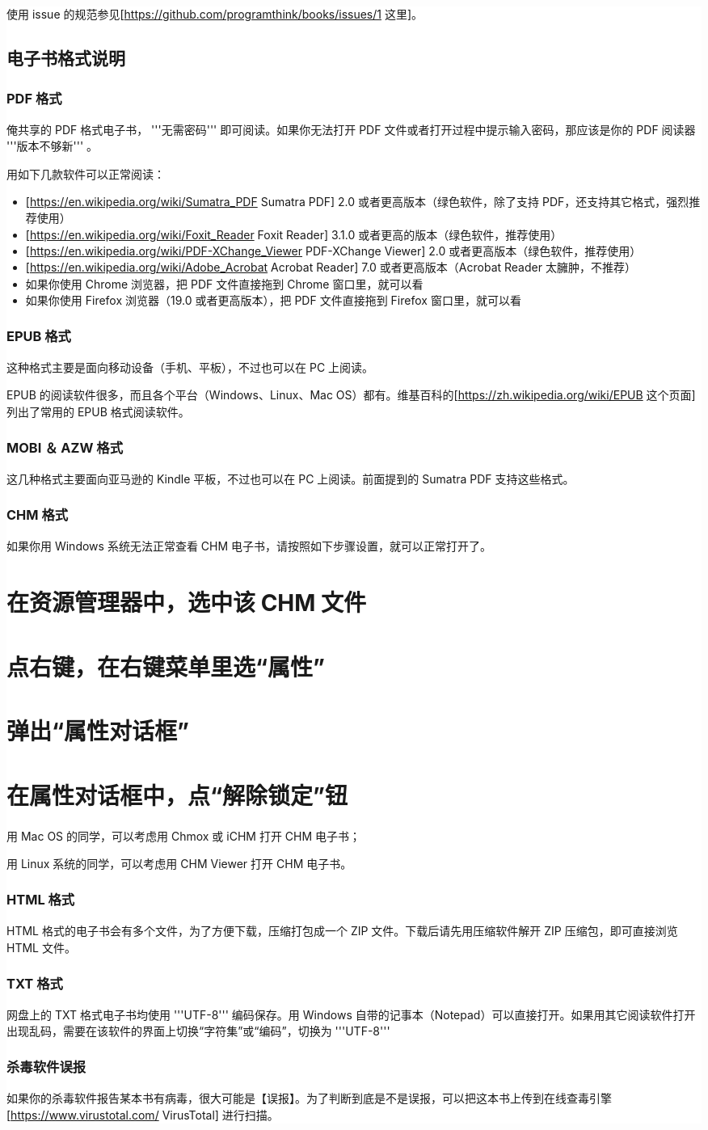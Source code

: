 使用 issue 的规范参见[https://github.com/programthink/books/issues/1 这里]。

<h2>电子书格式说明</h2>

<h3>PDF 格式</h3>

俺共享的 PDF 格式电子书， '''无需密码''' 即可阅读。如果你无法打开 PDF 文件或者打开过程中提示输入密码，那应该是你的 PDF 阅读器 '''版本不够新''' 。

用如下几款软件可以正常阅读：

* [https://en.wikipedia.org/wiki/Sumatra_PDF Sumatra PDF] 2.0 或者更高版本（绿色软件，除了支持 PDF，还支持其它格式，强烈推荐使用）
* [https://en.wikipedia.org/wiki/Foxit_Reader Foxit Reader] 3.1.0 或者更高的版本（绿色软件，推荐使用）
* [https://en.wikipedia.org/wiki/PDF-XChange_Viewer PDF-XChange Viewer] 2.0 或者更高版本（绿色软件，推荐使用）
* [https://en.wikipedia.org/wiki/Adobe_Acrobat Acrobat Reader] 7.0 或者更高版本（Acrobat Reader 太臃肿，不推荐）
* 如果你使用 Chrome 浏览器，把 PDF 文件直接拖到 Chrome 窗口里，就可以看
* 如果你使用 Firefox 浏览器（19.0 或者更高版本），把 PDF 文件直接拖到 Firefox 窗口里，就可以看

<h3>EPUB 格式</h3>

这种格式主要是面向移动设备（手机、平板），不过也可以在 PC 上阅读。

EPUB 的阅读软件很多，而且各个平台（Windows、Linux、Mac OS）都有。维基百科的[https://zh.wikipedia.org/wiki/EPUB 这个页面]列出了常用的 EPUB 格式阅读软件。

<h3>MOBI ＆ AZW 格式</h3>

这几种格式主要面向亚马逊的 Kindle 平板，不过也可以在 PC 上阅读。前面提到的 Sumatra PDF 支持这些格式。

<h3>CHM 格式</h3>

如果你用 Windows 系统无法正常查看 CHM 电子书，请按照如下步骤设置，就可以正常打开了。

# 在资源管理器中，选中该 CHM 文件
# 点右键，在右键菜单里选“属性”
# 弹出“属性对话框”
# 在属性对话框中，点“解除锁定”钮

用 Mac OS 的同学，可以考虑用 Chmox 或 iCHM 打开 CHM 电子书；

用 Linux 系统的同学，可以考虑用 CHM Viewer 打开 CHM 电子书。

<h3>HTML 格式</h3>

HTML 格式的电子书会有多个文件，为了方便下载，压缩打包成一个 ZIP 文件。下载后请先用压缩软件解开 ZIP 压缩包，即可直接浏览 HTML 文件。

<h3>TXT 格式</h3>

网盘上的 TXT 格式电子书均使用 '''UTF-8''' 编码保存。用 Windows 自带的记事本（Notepad）可以直接打开。如果用其它阅读软件打开出现乱码，需要在该软件的界面上切换“字符集”或“编码”，切换为 '''UTF-8'''

<h3>杀毒软件误报</h3>

如果你的杀毒软件报告某本书有病毒，很大可能是【误报】。为了判断到底是不是误报，可以把这本书上传到在线查毒引擎 [https://www.virustotal.com/ VirusTotal] 进行扫描。
